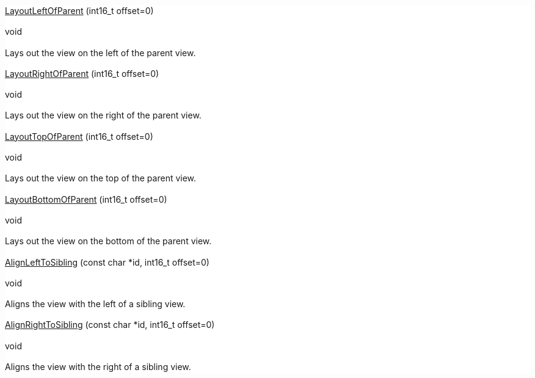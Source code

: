 <tr id="row2047132197093535"><td class="cellrowborder" valign="top" width="50%" headers="mcps1.1.3.1.1 "><p id="p1757536891093535"><a name="p1757536891093535"></a><a name="p1757536891093535"></a><a href="graphic.md#ga94999b271f27cd5d6bfaf303f7d5c708">LayoutLeftOfParent</a> (int16_t offset=0)</p>
</td>
<td class="cellrowborder" valign="top" width="50%" headers="mcps1.1.3.1.2 "><p id="p1329412330093535"><a name="p1329412330093535"></a><a name="p1329412330093535"></a>void </p>
<p id="p444462583093535"><a name="p444462583093535"></a><a name="p444462583093535"></a>Lays out the view on the left of the parent view. </p>
</td>
</tr>
<tr id="row2007727851093535"><td class="cellrowborder" valign="top" width="50%" headers="mcps1.1.3.1.1 "><p id="p878041500093535"><a name="p878041500093535"></a><a name="p878041500093535"></a><a href="graphic.md#ga479528ed259b5539e423955f2b60517d">LayoutRightOfParent</a> (int16_t offset=0)</p>
</td>
<td class="cellrowborder" valign="top" width="50%" headers="mcps1.1.3.1.2 "><p id="p397075980093535"><a name="p397075980093535"></a><a name="p397075980093535"></a>void </p>
<p id="p1287003029093535"><a name="p1287003029093535"></a><a name="p1287003029093535"></a>Lays out the view on the right of the parent view. </p>
</td>
</tr>
<tr id="row1467083163093535"><td class="cellrowborder" valign="top" width="50%" headers="mcps1.1.3.1.1 "><p id="p1197063232093535"><a name="p1197063232093535"></a><a name="p1197063232093535"></a><a href="graphic.md#ga859288ea61ad23ba7e381bbc07769e83">LayoutTopOfParent</a> (int16_t offset=0)</p>
</td>
<td class="cellrowborder" valign="top" width="50%" headers="mcps1.1.3.1.2 "><p id="p962013486093535"><a name="p962013486093535"></a><a name="p962013486093535"></a>void </p>
<p id="p118051916093535"><a name="p118051916093535"></a><a name="p118051916093535"></a>Lays out the view on the top of the parent view. </p>
</td>
</tr>
<tr id="row1874077047093535"><td class="cellrowborder" valign="top" width="50%" headers="mcps1.1.3.1.1 "><p id="p1085547769093535"><a name="p1085547769093535"></a><a name="p1085547769093535"></a><a href="graphic.md#ga809aeee4792ae58218a0bcfcb94d5cdc">LayoutBottomOfParent</a> (int16_t offset=0)</p>
</td>
<td class="cellrowborder" valign="top" width="50%" headers="mcps1.1.3.1.2 "><p id="p1524619924093535"><a name="p1524619924093535"></a><a name="p1524619924093535"></a>void </p>
<p id="p423580755093535"><a name="p423580755093535"></a><a name="p423580755093535"></a>Lays out the view on the bottom of the parent view. </p>
</td>
</tr>
<tr id="row1533283766093535"><td class="cellrowborder" valign="top" width="50%" headers="mcps1.1.3.1.1 "><p id="p2111558578093535"><a name="p2111558578093535"></a><a name="p2111558578093535"></a><a href="graphic.md#gac7f5f2584c716a56fee3783f8dea6246">AlignLeftToSibling</a> (const char *id, int16_t offset=0)</p>
</td>
<td class="cellrowborder" valign="top" width="50%" headers="mcps1.1.3.1.2 "><p id="p563308081093535"><a name="p563308081093535"></a><a name="p563308081093535"></a>void </p>
<p id="p1346728431093535"><a name="p1346728431093535"></a><a name="p1346728431093535"></a>Aligns the view with the left of a sibling view. </p>
</td>
</tr>
<tr id="row1812638291093535"><td class="cellrowborder" valign="top" width="50%" headers="mcps1.1.3.1.1 "><p id="p1442597901093535"><a name="p1442597901093535"></a><a name="p1442597901093535"></a><a href="graphic.md#gabb1ac454cdf95593c1e387d5e272433c">AlignRightToSibling</a> (const char *id, int16_t offset=0)</p>
</td>
<td class="cellrowborder" valign="top" width="50%" headers="mcps1.1.3.1.2 "><p id="p632970115093535"><a name="p632970115093535"></a><a name="p632970115093535"></a>void </p>
<p id="p323649291093535"><a name="p323649291093535"></a><a name="p323649291093535"></a>Aligns the view with the right of a sibling view. </p>
</td>
</tr>
